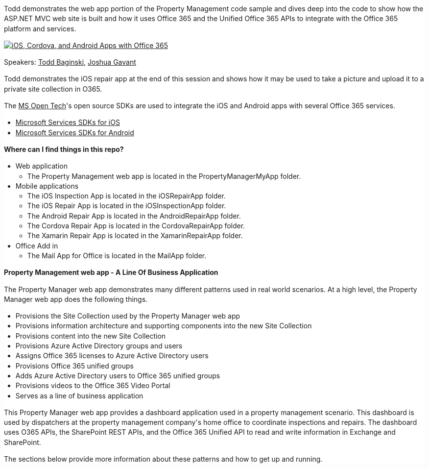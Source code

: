 Todd demonstrates the web app portion of the Property Management code sample and dives deep into the code to show how the ASP.NET MVC web site is built and how it uses Office 365 and the Unified Office 365 APIs to integrate with the Office 365 platform and services.  

[![iOS, Cordova, and Android Apps with Office 365](https://github.com/OfficeDev/Property-Inspection-Code-Sample/blob/master/Documents/ios-cordova-android-apps-with-office-365.png)](http://channel9.msdn.com/events/Build/2015/3-722 "Click to see the sample in action.")

Speakers: [Todd Baginski](http://channel9.msdn.com/Events/Speakers/Todd-Baginski), [Joshua Gavant](http://channel9.msdn.com/Events/Speakers/joshua-gavant)

Todd demonstrates the iOS repair app at the end of this session and shows how it may be used to take a picture and upload it to a private site collection in O365.

The [MS Open Tech](http://msopentech.com)'s open source SDKs are used to integrate the iOS and Android apps with several Office 365 services.

- [Microsoft Services SDKs for iOS](https://github.com/OfficeDev/Office-365-SDK-for-iOS/)
- [Microsoft Services SDKs for Android](https://github.com/OfficeDev/Office-365-SDK-for-android/)

**Where can I find things in this repo?**

- Web application
	+ The Property Management web app is located in the PropertyManagerMyApp folder.
- Mobile applications
	+ The iOS Inspection App is located in the iOSRepairApp folder.
	+ The iOS Repair App is located in the iOSInspectionApp folder.
	+ The Android Repair App is located in the AndroidRepairApp folder.
	+ The Cordova Repair App is located in the CordovaRepairApp folder.
	+ The Xamarin Repair App is located in the XamarinRepairApp folder.
- Office Add in
	+ The Mail App for Office is located in the MailApp folder.

**Property Management web app - A Line Of Business Application**

The Property Manager web app demonstrates many different patterns used in real world scenarios.  At a high level, the Property Manager web app does the following things.

- Provisions the Site Collection used by the Property Manager web app
- Provisions information architecture and supporting components into the new Site Collection
- Provisions content into the new Site Collection
- Provisions Azure Active Directory groups and users
- Assigns Office 365 licenses to Azure Active Directory users
- Provisions Office 365 unified groups
- Adds Azure Active Directory users to Office 365 unified groups
- Provisions videos to the Office 365 Video Portal
- Serves as a line of business application

This Property Manager web app provides a dashboard application used in a property management scenario.
This dashboard is used by dispatchers at the property management company's home office to coordinate inspections and repairs.
The dashboard uses O365 APIs, the SharePoint REST APIs, and the Office 365 Unified API to read and write information in Exchange and SharePoint.

The sections below provide more information about these patterns and how to get up and running.

